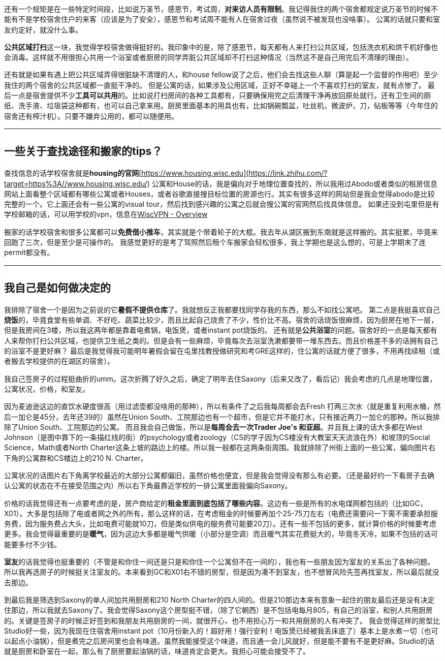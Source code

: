 还有一个规矩是在一些特定时间段，比如说万圣节，感恩节，考试周，**对来访人员有限制**。我记得我住的两个宿舍都规定说万圣节的时候不能有不是学校宿舍住户的来客（应该是为了安全），感恩节和考试周不能有人在宿舍过夜（虽然说不被发现也没啥事）。
公寓的话就只要和室友约定好，就没什么事。

**公共区域打扫**这一块，我觉得学校宿舍做得挺好的。我印象中的是，除了感恩节，每天都有人来打扫公共区域，包括洗衣机和烘干机好像也会消毒。这样就不用很担心共用一个浴室或者厨房的同学弄脏公共区域却不打扫这种情况（当然这不是自己用完后不清理的理由）。

还有就是如果有遇上把公共区域弄得很脏缺不清理的人，和house fellow说了之后，他们会去找这些人聊（算是起一个监督的作用吧）至少我住的两个宿舍的公共区域都一直挺干净的。
但是公寓的话，如果涉及公用区域，正好不幸碰上一个不喜欢打扫的室友，就有点惨了。
最后一点是宿舍提供不少**工具可以共用**的。比如说打扫房间的各种工具都有，只要确保用完之后清理干净再放回原处就行。还有卫生间的厕纸、洗手液、垃圾袋这种都有，也可以自己拿来用。厨房里面基本的用具也有，比如锅碗瓢盆，吐丝机，微波炉，刀，砧板等等（今年住的宿舍还有榨汁机）。只要不嫌弃公用的，都可以随便用。

------

## **一些关于查找途径和搬家的tips？**

查找信息的话学校宿舍就是**housing的官网**[https://www.housing.wisc.edu](https://link.zhihu.com/?target=https%3A//www.housing.wisc.edu/) 
公寓和House的话，我是偏向对于地理位置查找的，所以我用过Abodo或者类似的租房信息网站上面看整个区域都有哪些公寓或者Houses，或者谷歌直接搜目标位置的房源也行。其实有很多这样的网站但是我会觉得abodo是比较完整的一个。它上面还会有一些公寓的visual tour，然后找到感兴趣的公寓之后就会搜公寓的官网然后找具体信息。
如果还没到屯里但是有学校邮箱的话，可以用学校的vpn，信息在[WiscVPN - Overview](https://link.zhihu.com/?target=https%3A//kb.wisc.edu/page.php%3Fid%3D90370)

搬家的话学校宿舍和很多公寓都可以**免费借小推车**，其实就是个带着轮子的大框。我去年从湖区搬到东南就是这样搬的。其实挺累，毕竟来回跑了三次，但是至少是可操作的。
我感觉更好的是考了驾照然后租个车搬家会轻松很多，我上学期也是这么想的，可是上学期末了连permit都没有。

------

## 我自己是如何做决定的

我排除了宿舍一个是因为之前说的它**暑假不提供仓库**了。我就想反正我都要找同学存我的东西，那么不如找公寓吧。
第二点是我挺喜欢自己**烧饭**的，毕竟食堂有些单调、不好吃、蔬菜比较少，而且比起自己烧贵了不少，性价比不高。宿舍的话烧饭很麻烦，因为厨房在地下一层，但是我房间在3楼，所以我这两年都是靠着电煮锅，电饭煲，或者instant pot烧饭的。
还有就是**公共浴室**的问题。宿舍好的一点是每天都有人来帮你打扫公共区域，也提供卫生纸之类的。但是会有一些麻烦，毕竟每次去浴室洗漱都要带一堆东西去。而且价格差不多的话拥有自己的浴室不是更好麻？
最后是我觉得我可能明年暑假会留在屯里找教授做研究和考GRE这样的，住公寓的话就方便了很多，不用再找续租（或者搬去学校提供的在湖区的宿舍）。

我自己签房子的过程挺曲折的umm。这次折腾了好久之后，确定了明年去住Saxony（后来又改了，看后记）我会考虑的几点是地理位置，公寓状况，价格，和室友。

因为麦迪逊这边的直饮水硬度很高（用过滤壶都没啥用的那种），所以有条件了之后我每周都会去Fresh 打两三次水（就是重复利用水桶，然后一加仑是45分，去年还39的）虽然在Union South、工院那边也有一个超市，但是它并不能打水，只有接近两刀一加仑的那种。所以我排除了Union South、工院那边的公寓。
而且我会自己做饭，所以是**每周会去一次Trader Joe's 和亚超**。并且我上课的话大多都在West Johnson（是图中靠下的一条描红线的街）的psychology或者zoology（CS的学子因为CS楼没有大教室天天流浪在外）和坡顶的Social Science，Math或者North Charter这条上坡的路边上的楼。所以我一般都在这两条街周围。我就排除了州街上面的一些公寓，偏向图片右下角的公寓群和CS楼边上的210 N. Charter。

公寓状况的话图片右下角离学校最近的大部分公寓都偏旧，虽然价格也便宜，但是我会觉得没有那么有必要。（还是最好约一下看房子去确认公寓的状态在不在接受范围之内）所以右下角最靠近学校的一排公寓里面我偏向Saxony。

价格的话我觉得还有一点要考虑的是，房产商给定的**租金里面到底包括了哪些内容**。这边有一些是所有的水电煤网都包括的（比如GC，X01）。大多是包括除了电或者网之外的所有，那么这样的话，在考虑租金的时候要再加个25-75刀左右（电费还需要问一下需不需要承担服务费，因为服务费占大头，比如电费可能就10刀，但是类似供电的服务费可能要20刀）。还有一些不包括的更多，就计算价格的时候要考虑更多。我会觉得最重要的是**暖气**，因为这边大多都是暖气供暖（小部分是空调）而且暖气其实花费挺大的，毕竟冬天冷，如果不包括的话可能要多付不少钱。

**室友**的话我觉得也挺重要的（不管是和你住一间还是只是和你住一个公寓但不在一间的），我也有一些朋友因为室友的关系出了各种问题。所以我再选房子的时候挺关注室友的。本来看到GC和X01右不错的房型，但是因为凑不到室友，也不想冒风险先签再找室友，所以最后就没去那边。

到最后我是筛选到Saxony的单人间加共用厨房和210 North Charter的四人间的。但是210那边本来有意象一起住的朋友最后还是没有决定住那边，所以我就去Saxony了。我会觉得Saxony这个房型挺不错，（除了它朝西）是不包括电每月805，有自己的浴室，和别人共用厨房的。关键是签房子的时候正好签到和我朋友共用厨房的一间，就很开心，也不用担心万一和共用厨房的人有冲突了。
我会觉得这样的房型比Studio好一些，因为我现在住宿舍用instant pot（10月份新入的！超好用！强行安利！电饭煲已经被我丢床底了）基本上是水煮一切（也可以起点小油锅），但是煮完之后房间里也会有味道。虽然我能接受这个味道，而且通一会儿风就好，但是能不要有不是更好麻。Studio的话就是厨房和卧室在一起，那么有了厨房要起油锅的话，味道肯定会更大。我担心可能会接受不了。
